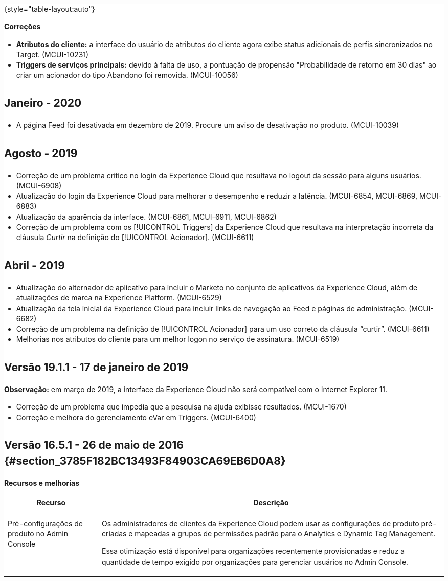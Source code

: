 {style="table-layout:auto"}

**Correções**

* **Atributos do cliente:** a interface do usuário de atributos do cliente agora exibe status adicionais de perfis sincronizados no Target. (MCUI-10231)
* **Triggers de serviços principais:** devido à falta de uso, a pontuação de propensão &quot;Probabilidade de retorno em 30 dias&quot; ao criar um acionador do tipo Abandono foi removida. (MCUI-10056)

## Janeiro - 2020

* A página Feed foi desativada em dezembro de 2019. Procure um aviso de desativação no produto. (MCUI-10039)

## Agosto - 2019

* Correção de um problema crítico no login da Experience Cloud que resultava no logout da sessão para alguns usuários. (MCUI-6908)
* Atualização do login da Experience Cloud para melhorar o desempenho e reduzir a latência. (MCUI-6854, MCUI-6869, MCUI-6883)
* Atualização da aparência da interface. (MCUI-6861, MCUI-6911, MCUI-6862)
* Correção de um problema com os [!UICONTROL Triggers] da Experience Cloud que resultava na interpretação incorreta da cláusula _Curtir_ na definição do [!UICONTROL Acionador]. (MCUI-6611)

## Abril - 2019

* Atualização do alternador de aplicativo para incluir o Marketo no conjunto de aplicativos da Experience Cloud, além de atualizações de marca na Experience Platform. (MCUI-6529)
* Atualização da tela inicial da Experience Cloud para incluir links de navegação ao Feed e páginas de administração. (MCUI-6682)
* Correção de um problema na definição de [!UICONTROL Acionador] para um uso correto da cláusula “curtir”. (MCUI-6611)
* Melhorias nos atributos do cliente para um melhor logon no serviço de assinatura. (MCUI-6519)

## Versão 19.1.1 - 17 de janeiro de 2019

**Observação:** em março de 2019, a interface da Experience Cloud não será compatível com o Internet Explorer 11.

* Correção de um problema que impedia que a pesquisa na ajuda exibisse resultados. (MCUI-1670)
* Correção e melhora do gerenciamento eVar em Triggers. (MCUI-6400)

## Versão 16.5.1 - 26 de maio de 2016 {#section_3785F182BC13493F84903CA69EB6D0A8}

**Recursos e melhorias**

<table id="table_ABBCE1A66F534059BD728BC2B9AEFA80"> 
 <thead> 
  <tr> 
   <th colname="col1" class="entry"> Recurso </th> 
   <th colname="col2" class="entry"> Descrição </th> 
  </tr> 
 </thead>
 <tbody> 
  <tr> 
   <td colname="col1"> <p>Pré-configurações de produto no Admin Console </p> </td> 
   <td colname="col2"> <p>Os administradores de clientes da Experience Cloud podem usar as configurações de produto pré-criadas e mapeadas a grupos de permissões padrão para o Analytics e Dynamic Tag Management. </p> <p>Essa otimização está disponível para organizações recentemente provisionadas e reduz a quantidade de tempo exigido por organizações para gerenciar usuários no Admin Console. </p> </td> 
  </tr> 